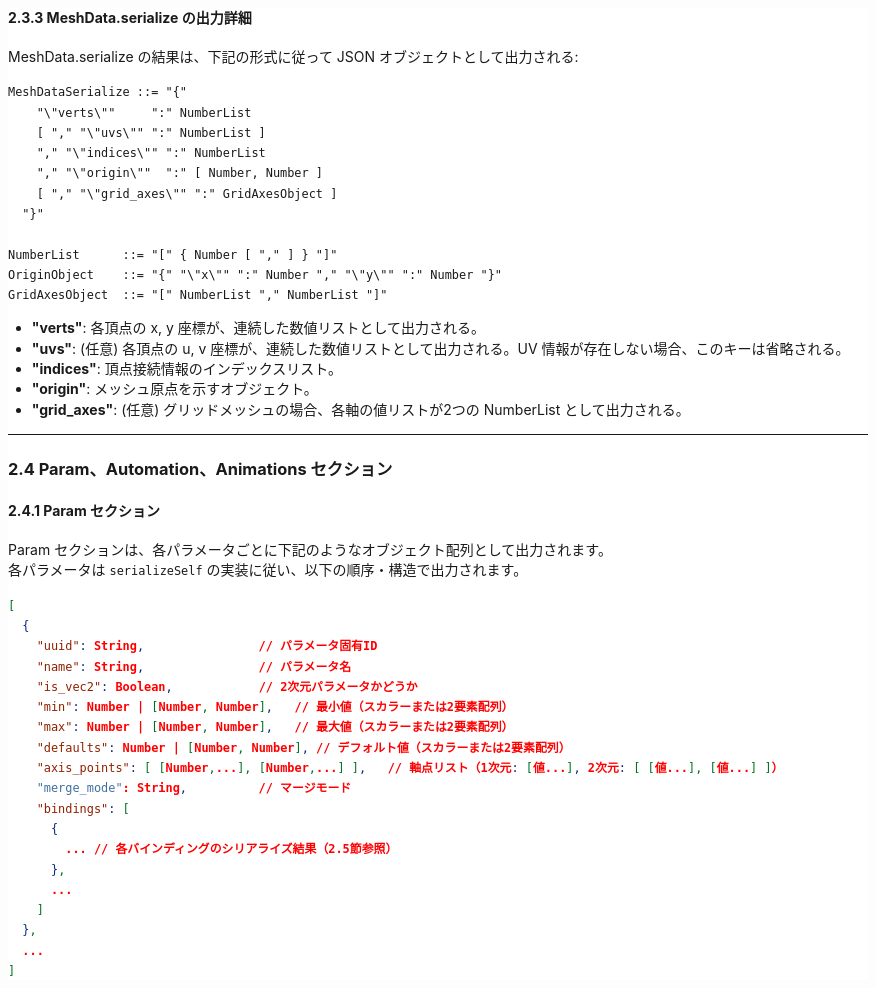#### 2.3.3 MeshData.serialize の出力詳細

MeshData.serialize の結果は、下記の形式に従って JSON オブジェクトとして出力される:

```
MeshDataSerialize ::= "{" 
    "\"verts\""     ":" NumberList
    [ "," "\"uvs\"" ":" NumberList ]
    "," "\"indices\"" ":" NumberList
    "," "\"origin\""  ":" [ Number, Number ]
    [ "," "\"grid_axes\"" ":" GridAxesObject ]
  "}"
  
NumberList      ::= "[" { Number [ "," ] } "]"
OriginObject    ::= "{" "\"x\"" ":" Number "," "\"y\"" ":" Number "}"
GridAxesObject  ::= "[" NumberList "," NumberList "]"
```

- **"verts"**: 各頂点の x, y 座標が、連続した数値リストとして出力される。
- **"uvs"**: (任意) 各頂点の u, v 座標が、連続した数値リストとして出力される。UV 情報が存在しない場合、このキーは省略される。
- **"indices"**: 頂点接続情報のインデックスリスト。
- **"origin"**: メッシュ原点を示すオブジェクト。
- **"grid_axes"**: (任意) グリッドメッシュの場合、各軸の値リストが2つの NumberList として出力される。

---

### 2.4 Param、Automation、Animations セクション

#### 2.4.1 Param セクション

Param セクションは、各パラメータごとに下記のようなオブジェクト配列として出力されます。  
各パラメータは `serializeSelf` の実装に従い、以下の順序・構造で出力されます。

```json
[
  {
    "uuid": String,                // パラメータ固有ID
    "name": String,                // パラメータ名
    "is_vec2": Boolean,            // 2次元パラメータかどうか
    "min": Number | [Number, Number],   // 最小値（スカラーまたは2要素配列）
    "max": Number | [Number, Number],   // 最大値（スカラーまたは2要素配列）
    "defaults": Number | [Number, Number], // デフォルト値（スカラーまたは2要素配列）
    "axis_points": [ [Number,...], [Number,...] ],   // 軸点リスト（1次元: [値...], 2次元: [ [値...], [値...] ]）
    "merge_mode": String,          // マージモード
    "bindings": [
      {
        ... // 各バインディングのシリアライズ結果（2.5節参照）
      },
      ...
    ]
  },
  ...
]
```
